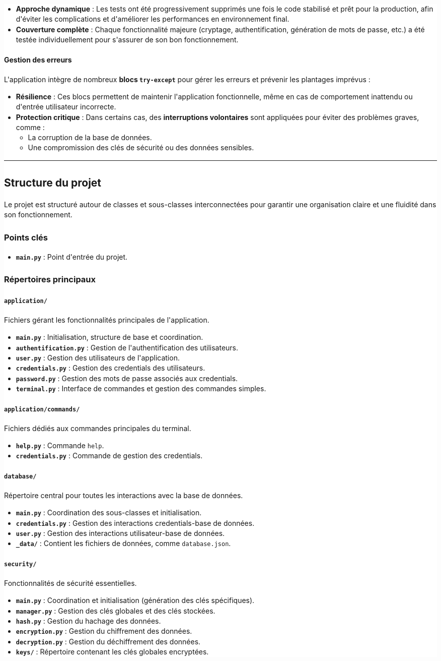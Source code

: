 - **Approche dynamique** : Les tests ont été progressivement supprimés une fois le code stabilisé et prêt pour la production, afin d'éviter les complications et d'améliorer les performances en environnement final.
- **Couverture complète** : Chaque fonctionnalité majeure (cryptage, authentification, génération de mots de passe, etc.) a été testée individuellement pour s'assurer de son bon fonctionnement.

#### Gestion des erreurs
L'application intègre de nombreux **blocs `try-except`** pour gérer les erreurs et prévenir les plantages imprévus :
- **Résilience** : Ces blocs permettent de maintenir l'application fonctionnelle, même en cas de comportement inattendu ou d'entrée utilisateur incorrecte.
- **Protection critique** : Dans certains cas, des **interruptions volontaires** sont appliquées pour éviter des problèmes graves, comme :
  - La corruption de la base de données.
  - Une compromission des clés de sécurité ou des données sensibles.

---

## Structure du projet

Le projet est structuré autour de classes et sous-classes interconnectées pour garantir une organisation claire et une fluidité dans son fonctionnement.

### Points clés
- **`main.py`** : Point d'entrée du projet.

### Répertoires principaux

#### `application/`
Fichiers gérant les fonctionnalités principales de l'application.
- **`main.py`** : Initialisation, structure de base et coordination.
- **`authentification.py`** : Gestion de l'authentification des utilisateurs.
- **`user.py`** : Gestion des utilisateurs de l'application.
- **`credentials.py`** : Gestion des credentials des utilisateurs.
- **`password.py`** : Gestion des mots de passe associés aux credentials.
- **`terminal.py`** : Interface de commandes et gestion des commandes simples.

#### `application/commands/`
Fichiers dédiés aux commandes principales du terminal.
- **`help.py`** : Commande `help`.
- **`credentials.py`** : Commande de gestion des credentials.

#### `database/`
Répertoire central pour toutes les interactions avec la base de données.
- **`main.py`** : Coordination des sous-classes et initialisation.
- **`credentials.py`** : Gestion des interactions credentials-base de données.
- **`user.py`** : Gestion des interactions utilisateur-base de données.
- **`_data/`** : Contient les fichiers de données, comme `database.json`.

#### `security/`
Fonctionnalités de sécurité essentielles.
- **`main.py`** : Coordination et initialisation (génération des clés spécifiques).
- **`manager.py`** : Gestion des clés globales et des clés stockées.
- **`hash.py`** : Gestion du hachage des données.
- **`encryption.py`** : Gestion du chiffrement des données.
- **`decryption.py`** : Gestion du déchiffrement des données.
- **`keys/`** : Répertoire contenant les clés globales encryptées.
